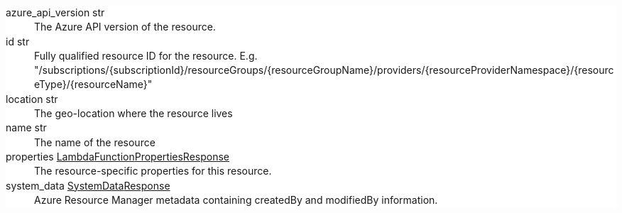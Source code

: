 <div>
<pulumi-choosable type="language" values="python">
<dl class="resources-properties"><dt class="property-"
            title="">
        <span id="azure_api_version_python">
<a data-swiftype-name="resource-property" data-swiftype-type="text" href="#azure_api_version_python" style="color: inherit; text-decoration: inherit;">azure_<wbr>api_<wbr>version</a>
</span>
        <span class="property-indicator"></span>
        <span class="property-type">str</span>
    </dt>
    <dd>The Azure API version of the resource.</dd><dt class="property-"
            title="">
        <span id="id_python">
<a data-swiftype-name="resource-property" data-swiftype-type="text" href="#id_python" style="color: inherit; text-decoration: inherit;">id</a>
</span>
        <span class="property-indicator"></span>
        <span class="property-type">str</span>
    </dt>
    <dd>Fully qualified resource ID for the resource. E.g. &quot;/subscriptions/{subscriptionId}/resourceGroups/{resourceGroupName}/providers/{resourceProviderNamespace}/{resourceType}/{resourceName}&quot;</dd><dt class="property-"
            title="">
        <span id="location_python">
<a data-swiftype-name="resource-property" data-swiftype-type="text" href="#location_python" style="color: inherit; text-decoration: inherit;">location</a>
</span>
        <span class="property-indicator"></span>
        <span class="property-type">str</span>
    </dt>
    <dd>The geo-location where the resource lives</dd><dt class="property-"
            title="">
        <span id="name_python">
<a data-swiftype-name="resource-property" data-swiftype-type="text" href="#name_python" style="color: inherit; text-decoration: inherit;">name</a>
</span>
        <span class="property-indicator"></span>
        <span class="property-type">str</span>
    </dt>
    <dd>The name of the resource</dd><dt class="property-"
            title="">
        <span id="properties_python">
<a data-swiftype-name="resource-property" data-swiftype-type="text" href="#properties_python" style="color: inherit; text-decoration: inherit;">properties</a>
</span>
        <span class="property-indicator"></span>
        <span class="property-type"><a href="#lambdafunctionpropertiesresponse">Lambda<wbr>Function<wbr>Properties<wbr>Response</a></span>
    </dt>
    <dd>The resource-specific properties for this resource.</dd><dt class="property-"
            title="">
        <span id="system_data_python">
<a data-swiftype-name="resource-property" data-swiftype-type="text" href="#system_data_python" style="color: inherit; text-decoration: inherit;">system_<wbr>data</a>
</span>
        <span class="property-indicator"></span>
        <span class="property-type"><a href="#systemdataresponse">System<wbr>Data<wbr>Response</a></span>
    </dt>
    <dd>Azure Resource Manager metadata containing createdBy and modifiedBy information.</dd><dt class="property-"
            title="">
        <span id="type_python">